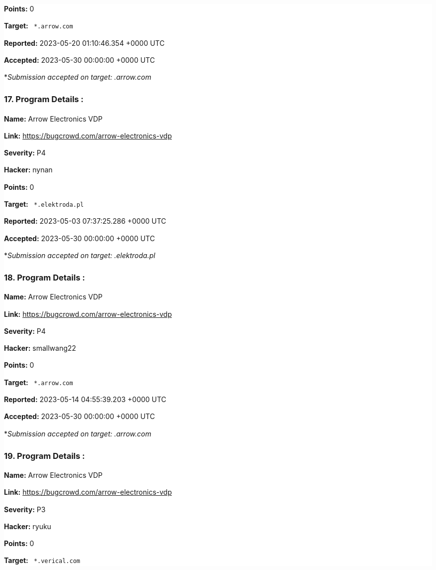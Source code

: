  **Points:** 0 

 **Target:** ` *.arrow.com` 

 **Reported:** 2023-05-20 01:10:46.354 +0000 UTC 

 **Accepted:** 2023-05-30 00:00:00 +0000 UTC 

 **Submission accepted on target: *.arrow.com** 

### 17. Program Details : 

**Name:** Arrow Electronics VDP 

 **Link:** <https://bugcrowd.com/arrow-electronics-vdp> 

 **Severity:** P4 

 **Hacker:** nynan 

 **Points:** 0 

 **Target:** ` *.elektroda.pl` 

 **Reported:** 2023-05-03 07:37:25.286 +0000 UTC 

 **Accepted:** 2023-05-30 00:00:00 +0000 UTC 

 **Submission accepted on target: *.elektroda.pl** 

### 18. Program Details : 

**Name:** Arrow Electronics VDP 

 **Link:** <https://bugcrowd.com/arrow-electronics-vdp> 

 **Severity:** P4 

 **Hacker:** smallwang22 

 **Points:** 0 

 **Target:** ` *.arrow.com` 

 **Reported:** 2023-05-14 04:55:39.203 +0000 UTC 

 **Accepted:** 2023-05-30 00:00:00 +0000 UTC 

 **Submission accepted on target: *.arrow.com** 

### 19. Program Details : 

**Name:** Arrow Electronics VDP 

 **Link:** <https://bugcrowd.com/arrow-electronics-vdp> 

 **Severity:** P3 

 **Hacker:** ryuku 

 **Points:** 0 

 **Target:** ` *.verical.com` 
